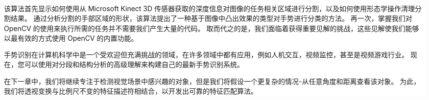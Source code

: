 该算法首先显示如何使用从 Microsoft Kinect 3D 传感器获取的深度信息对图像的任务相关区域进行分割，以及如何使用形态学操作清理分割结果。 通过分析分割的手部区域的形状，该算法提出了一种基于图像中凸出效果的类型对手势进行分类的方法。 再一次，掌握我们对 OpenCV 的使用来执行所需的任务并不需要我们产生大量的代码。 取而代之的是，我们面临着获得重要见解的挑战，这些见解使我们能够以最有效的方式使用 OpenCV 的内置功能。

手势识别在计算机科学中是一个受欢迎但充满挑战的领域，在许多领域中都有应用，例如人机交互，视频监控，甚至是视频游戏行业。 现在，您可以使用对分段和结构分析的高级理解来构建自己的最新手势识别系统。

在下一章中，我们将继续专注于检测视觉场景中感兴趣的对象，但是我们将假设一个更复杂的情况-从任意角度和距离查看该对象。 为此，我们将透视变换与比例尺不变的特征描述符相结合，以开发出可靠的特征匹配算法。